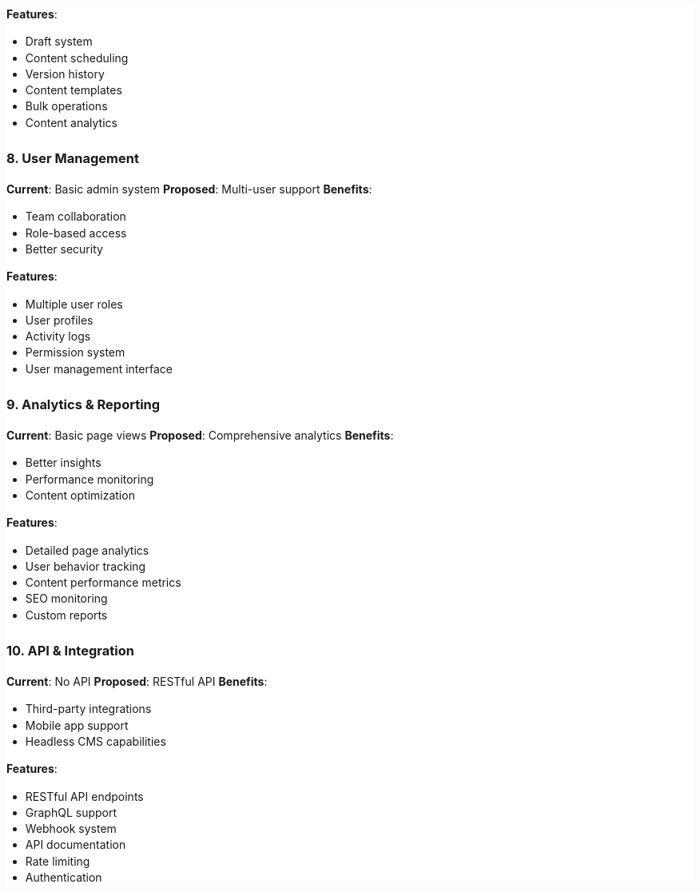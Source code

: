 **Features**:
- Draft system
- Content scheduling
- Version history
- Content templates
- Bulk operations
- Content analytics

### 8. User Management
**Current**: Basic admin system
**Proposed**: Multi-user support
**Benefits**:
- Team collaboration
- Role-based access
- Better security

**Features**:
- Multiple user roles
- User profiles
- Activity logs
- Permission system
- User management interface

### 9. Analytics & Reporting
**Current**: Basic page views
**Proposed**: Comprehensive analytics
**Benefits**:
- Better insights
- Performance monitoring
- Content optimization

**Features**:
- Detailed page analytics
- User behavior tracking
- Content performance metrics
- SEO monitoring
- Custom reports

### 10. API & Integration
**Current**: No API
**Proposed**: RESTful API
**Benefits**:
- Third-party integrations
- Mobile app support
- Headless CMS capabilities

**Features**:
- RESTful API endpoints
- GraphQL support
- Webhook system
- API documentation
- Rate limiting
- Authentication
